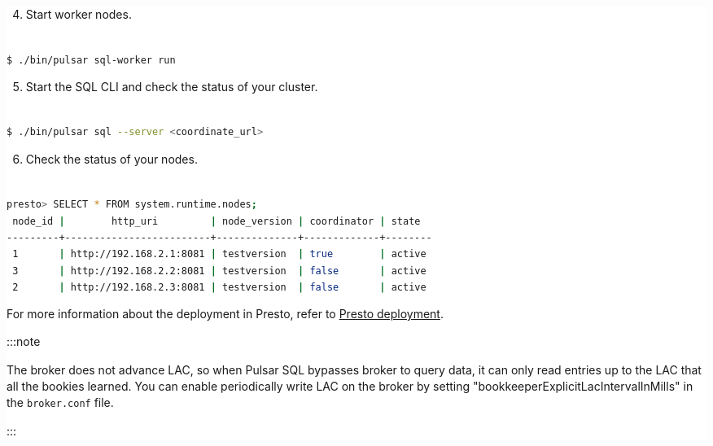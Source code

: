 4. Start worker nodes.

```

$ ./bin/pulsar sql-worker run

```

5. Start the SQL CLI and check the status of your cluster.

```bash

$ ./bin/pulsar sql --server <coordinate_url>

```

6. Check the status of your nodes.

```bash

presto> SELECT * FROM system.runtime.nodes;
 node_id |        http_uri         | node_version | coordinator | state  
---------+-------------------------+--------------+-------------+--------
 1       | http://192.168.2.1:8081 | testversion  | true        | active 
 3       | http://192.168.2.2:8081 | testversion  | false       | active 
 2       | http://192.168.2.3:8081 | testversion  | false       | active

```

For more information about the deployment in Presto, refer to [Presto deployment](https://trino.io/docs/current/installation/deployment.html).

:::note

The broker does not advance LAC, so when Pulsar SQL bypasses broker to query data, it can only read entries up to the LAC that all the bookies learned. You can enable periodically write LAC on the broker by setting "bookkeeperExplicitLacIntervalInMills" in the `broker.conf` file.

:::

